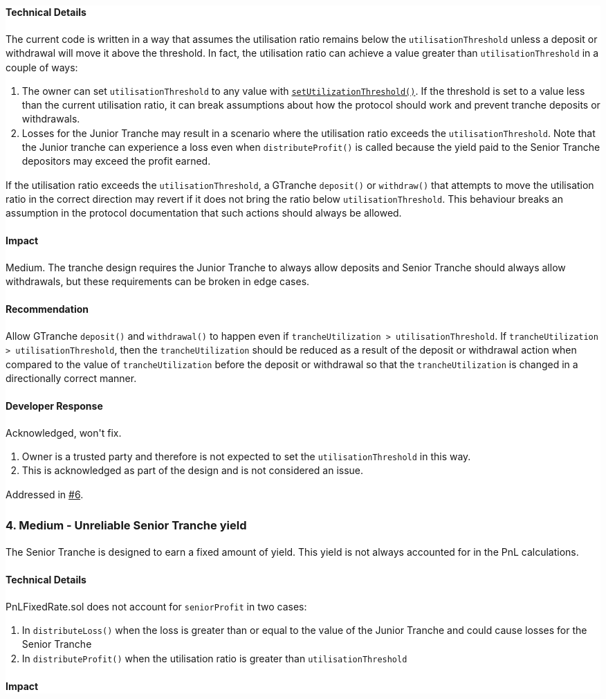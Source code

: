 #### Technical Details

The current code is written in a way that assumes the utilisation ratio remains below the `utilisationThreshold` unless a deposit or withdrawal will move it above the threshold. In fact, the utilisation ratio can achieve a value greater than `utilisationThreshold` in a couple of ways:

1. The owner can set `utilisationThreshold` to any value with [`setUtilizationThreshold()`](https://github.com/groLabs/GSquared-foundry/blob/f1831bdb353d4a0b3a8937087e1663f73b75e905/src/GTranche.sol#L133). If the threshold is set to a value less than the current utilisation ratio, it can break assumptions about how the protocol should work and prevent tranche deposits or withdrawals.
2. Losses for the Junior Tranche may result in a scenario where the utilisation ratio exceeds the `utilisationThreshold`. Note that the Junior tranche can experience a loss even when `distributeProfit()` is called because the yield paid to the Senior Tranche depositors may exceed the profit earned.

If the utilisation ratio exceeds the `utilisationThreshold`, a GTranche `deposit()` or `withdraw()` that attempts to move the utilisation ratio in the correct direction may revert if it does not bring the ratio below `utilisationThreshold`. This behaviour breaks an assumption in the protocol documentation that such actions should always be allowed.

#### Impact

Medium. The tranche design requires the Junior Tranche to always allow deposits and Senior Tranche should always allow withdrawals, but these requirements can be broken in edge cases.

#### Recommendation

Allow GTranche `deposit()` and `withdrawal()` to happen even if `trancheUtilization > utilisationThreshold`. If `trancheUtilization > utilisationThreshold`, then the `trancheUtilization` should be reduced as a result of the deposit or withdrawal action when compared to the value of `trancheUtilization` before the deposit or withdrawal so that the `trancheUtilization` is changed in a directionally correct manner.

#### Developer Response

Acknowledged, won't fix.

1. Owner is a trusted party and therefore is not expected to set the `utilisationThreshold` in this way.
2. This is acknowledged as part of the design and is not considered an issue.

Addressed in [#6](https://github.com/groLabs/GSquared/issues/6).

### 4. Medium - Unreliable Senior Tranche yield

The Senior Tranche is designed to earn a fixed amount of yield. This yield is not always accounted for in the PnL calculations.

#### Technical Details

PnLFixedRate.sol does not account for `seniorProfit` in two cases:

1. In `distributeLoss()` when the loss is greater than or equal to the value of the Junior Tranche and could cause losses for the Senior Tranche
2. In `distributeProfit()` when the utilisation ratio is greater than `utilisationThreshold`

#### Impact
